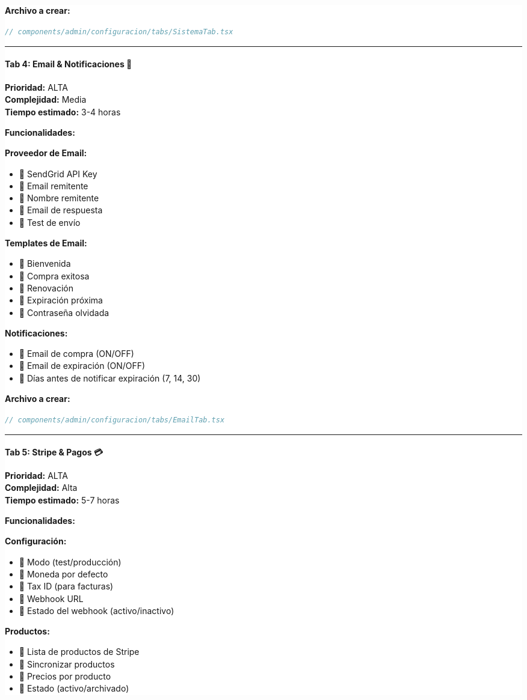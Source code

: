 **Archivo a crear:**
```typescript
// components/admin/configuracion/tabs/SistemaTab.tsx
```

---

#### Tab 4: Email & Notificaciones 📧

**Prioridad:** ALTA  
**Complejidad:** Media  
**Tiempo estimado:** 3-4 horas

**Funcionalidades:**

**Proveedor de Email:**
- 🚧 SendGrid API Key
- 🚧 Email remitente
- 🚧 Nombre remitente
- 🚧 Email de respuesta
- 🚧 Test de envío

**Templates de Email:**
- 🚧 Bienvenida
- 🚧 Compra exitosa
- 🚧 Renovación
- 🚧 Expiración próxima
- 🚧 Contraseña olvidada

**Notificaciones:**
- 🚧 Email de compra (ON/OFF)
- 🚧 Email de expiración (ON/OFF)
- 🚧 Días antes de notificar expiración (7, 14, 30)

**Archivo a crear:**
```typescript
// components/admin/configuracion/tabs/EmailTab.tsx
```

---

#### Tab 5: Stripe & Pagos 💳

**Prioridad:** ALTA  
**Complejidad:** Alta  
**Tiempo estimado:** 5-7 horas

**Funcionalidades:**

**Configuración:**
- 🚧 Modo (test/producción)
- 🚧 Moneda por defecto
- 🚧 Tax ID (para facturas)
- 🚧 Webhook URL
- 🚧 Estado del webhook (activo/inactivo)

**Productos:**
- 🚧 Lista de productos de Stripe
- 🚧 Sincronizar productos
- 🚧 Precios por producto
- 🚧 Estado (activo/archivado)
